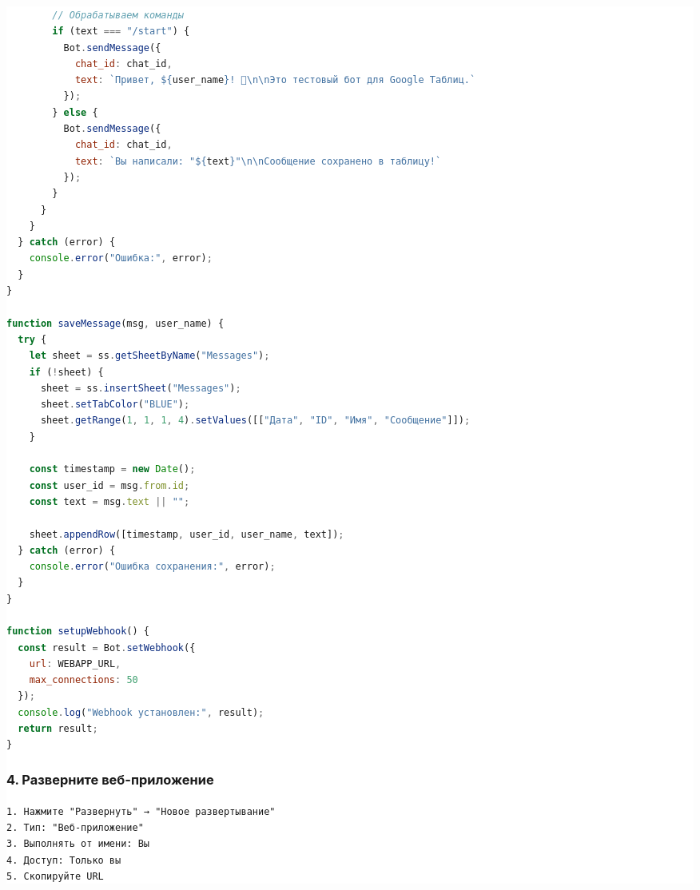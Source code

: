 ```javascript
        // Обрабатываем команды
        if (text === "/start") {
          Bot.sendMessage({
            chat_id: chat_id,
            text: `Привет, ${user_name}! 👋\n\nЭто тестовый бот для Google Таблиц.`
          });
        } else {
          Bot.sendMessage({
            chat_id: chat_id,
            text: `Вы написали: "${text}"\n\nСообщение сохранено в таблицу!`
          });
        }
      }
    }
  } catch (error) {
    console.error("Ошибка:", error);
  }
}

function saveMessage(msg, user_name) {
  try {
    let sheet = ss.getSheetByName("Messages");
    if (!sheet) {
      sheet = ss.insertSheet("Messages");
      sheet.setTabColor("BLUE");
      sheet.getRange(1, 1, 1, 4).setValues([["Дата", "ID", "Имя", "Сообщение"]]);
    }
    
    const timestamp = new Date();
    const user_id = msg.from.id;
    const text = msg.text || "";
    
    sheet.appendRow([timestamp, user_id, user_name, text]);
  } catch (error) {
    console.error("Ошибка сохранения:", error);
  }
}

function setupWebhook() {
  const result = Bot.setWebhook({
    url: WEBAPP_URL,
    max_connections: 50
  });
  console.log("Webhook установлен:", result);
  return result;
}
```

### 4. Разверните веб-приложение
```
1. Нажмите "Развернуть" → "Новое развертывание"
2. Тип: "Веб-приложение"
3. Выполнять от имени: Вы
4. Доступ: Только вы
5. Скопируйте URL
```
